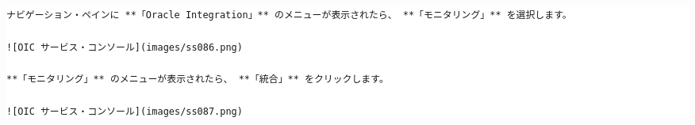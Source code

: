    ナビゲーション・ペインに **「Oracle Integration」** のメニューが表示されたら、 **「モニタリング」** を選択します。

    ![OIC サービス・コンソール](images/ss086.png)

    **「モニタリング」** のメニューが表示されたら、 **「統合」** をクリックします。

    ![OIC サービス・コンソール](images/ss087.png)
